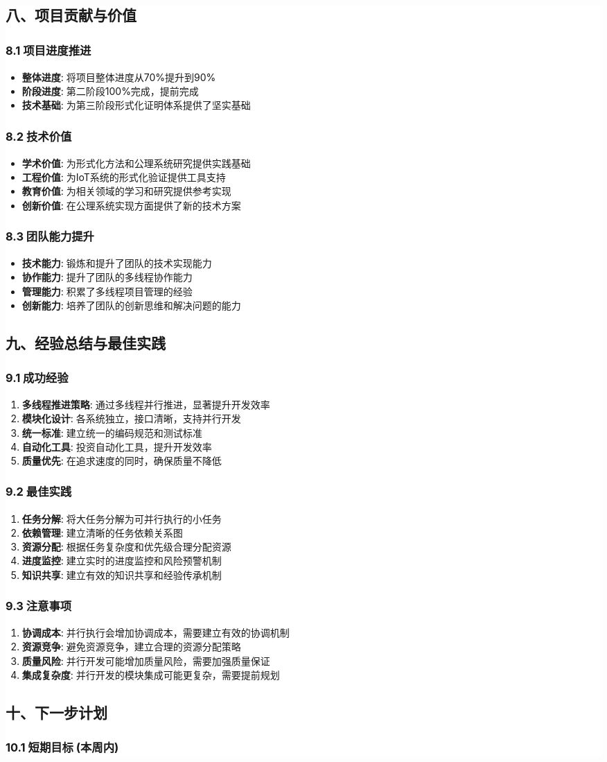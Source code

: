 ## 八、项目贡献与价值

### 8.1 项目进度推进

- **整体进度**: 将项目整体进度从70%提升到90%
- **阶段进度**: 第二阶段100%完成，提前完成
- **技术基础**: 为第三阶段形式化证明体系提供了坚实基础

### 8.2 技术价值

- **学术价值**: 为形式化方法和公理系统研究提供实践基础
- **工程价值**: 为IoT系统的形式化验证提供工具支持
- **教育价值**: 为相关领域的学习和研究提供参考实现
- **创新价值**: 在公理系统实现方面提供了新的技术方案

### 8.3 团队能力提升

- **技术能力**: 锻炼和提升了团队的技术实现能力
- **协作能力**: 提升了团队的多线程协作能力
- **管理能力**: 积累了多线程项目管理的经验
- **创新能力**: 培养了团队的创新思维和解决问题的能力

## 九、经验总结与最佳实践

### 9.1 成功经验

1. **多线程推进策略**: 通过多线程并行推进，显著提升开发效率
2. **模块化设计**: 各系统独立，接口清晰，支持并行开发
3. **统一标准**: 建立统一的编码规范和测试标准
4. **自动化工具**: 投资自动化工具，提升开发效率
5. **质量优先**: 在追求速度的同时，确保质量不降低

### 9.2 最佳实践

1. **任务分解**: 将大任务分解为可并行执行的小任务
2. **依赖管理**: 建立清晰的任务依赖关系图
3. **资源分配**: 根据任务复杂度和优先级合理分配资源
4. **进度监控**: 建立实时的进度监控和风险预警机制
5. **知识共享**: 建立有效的知识共享和经验传承机制

### 9.3 注意事项

1. **协调成本**: 并行执行会增加协调成本，需要建立有效的协调机制
2. **资源竞争**: 避免资源竞争，建立合理的资源分配策略
3. **质量风险**: 并行开发可能增加质量风险，需要加强质量保证
4. **集成复杂度**: 并行开发的模块集成可能更复杂，需要提前规划

## 十、下一步计划

### 10.1 短期目标 (本周内)
